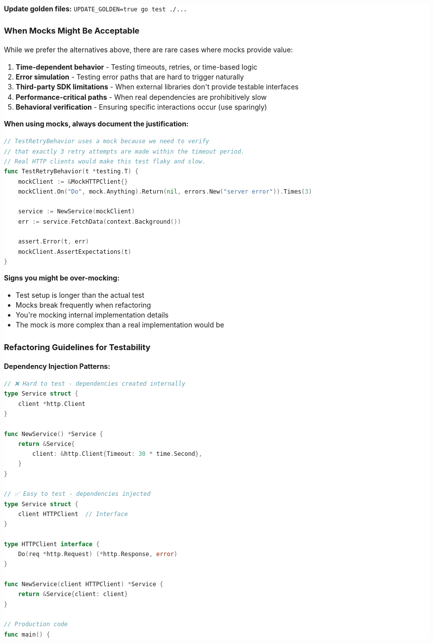 **Update golden files:** `UPDATE_GOLDEN=true go test ./...`

### When Mocks Might Be Acceptable

While we prefer the alternatives above, there are rare cases where mocks provide value:

1. **Time-dependent behavior** - Testing timeouts, retries, or time-based logic
2. **Error simulation** - Testing error paths that are hard to trigger naturally
3. **Third-party SDK limitations** - When external libraries don't provide testable interfaces
4. **Performance-critical paths** - When real dependencies are prohibitively slow
5. **Behavioral verification** - Ensuring specific interactions occur (use sparingly)

**When using mocks, always document the justification:**
```go
// TestRetryBehavior uses a mock because we need to verify
// that exactly 3 retry attempts are made within the timeout period.
// Real HTTP clients would make this test flaky and slow.
func TestRetryBehavior(t *testing.T) {
    mockClient := &MockHTTPClient{}
    mockClient.On("Do", mock.Anything).Return(nil, errors.New("server error")).Times(3)
    
    service := NewService(mockClient)
    err := service.FetchData(context.Background())
    
    assert.Error(t, err)
    mockClient.AssertExpectations(t)
}
```

**Signs you might be over-mocking:**
- Test setup is longer than the actual test
- Mocks break frequently when refactoring
- You're mocking internal implementation details
- The mock is more complex than a real implementation would be

### Refactoring Guidelines for Testability

**Dependency Injection Patterns:**

```go
// ❌ Hard to test - dependencies created internally
type Service struct {
    client *http.Client
}

func NewService() *Service {
    return &Service{
        client: &http.Client{Timeout: 30 * time.Second},
    }
}

// ✅ Easy to test - dependencies injected
type Service struct {
    client HTTPClient  // Interface
}

type HTTPClient interface {
    Do(req *http.Request) (*http.Response, error)
}

func NewService(client HTTPClient) *Service {
    return &Service{client: client}
}

// Production code
func main() {
```